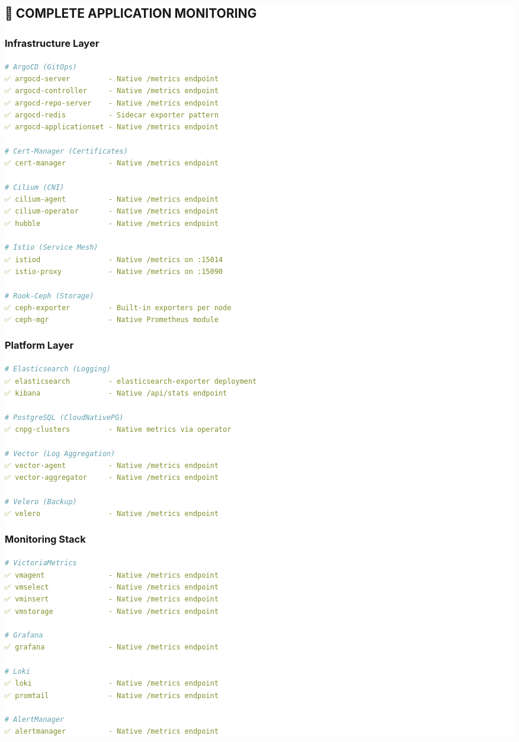 ## 🎯 COMPLETE APPLICATION MONITORING

### **Infrastructure Layer**
```yaml
# ArgoCD (GitOps)
✅ argocd-server         - Native /metrics endpoint
✅ argocd-controller     - Native /metrics endpoint
✅ argocd-repo-server    - Native /metrics endpoint
✅ argocd-redis          - Sidecar exporter pattern
✅ argocd-applicationset - Native /metrics endpoint

# Cert-Manager (Certificates)
✅ cert-manager          - Native /metrics endpoint

# Cilium (CNI)
✅ cilium-agent          - Native /metrics endpoint
✅ cilium-operator       - Native /metrics endpoint
✅ hubble                - Native /metrics endpoint

# Istio (Service Mesh)
✅ istiod                - Native /metrics on :15014
✅ istio-proxy           - Native /metrics on :15090

# Rook-Ceph (Storage)
✅ ceph-exporter         - Built-in exporters per node
✅ ceph-mgr              - Native Prometheus module
```

### **Platform Layer**
```yaml
# Elasticsearch (Logging)
✅ elasticsearch         - elasticsearch-exporter deployment
✅ kibana                - Native /api/stats endpoint

# PostgreSQL (CloudNativePG)
✅ cnpg-clusters         - Native metrics via operator

# Vector (Log Aggregation)
✅ vector-agent          - Native /metrics endpoint
✅ vector-aggregator     - Native /metrics endpoint

# Velero (Backup)
✅ velero                - Native /metrics endpoint
```

### **Monitoring Stack**
```yaml
# VictoriaMetrics
✅ vmagent               - Native /metrics endpoint
✅ vmselect              - Native /metrics endpoint
✅ vminsert              - Native /metrics endpoint
✅ vmstorage             - Native /metrics endpoint

# Grafana
✅ grafana               - Native /metrics endpoint

# Loki
✅ loki                  - Native /metrics endpoint
✅ promtail              - Native /metrics endpoint

# AlertManager
✅ alertmanager          - Native /metrics endpoint
```